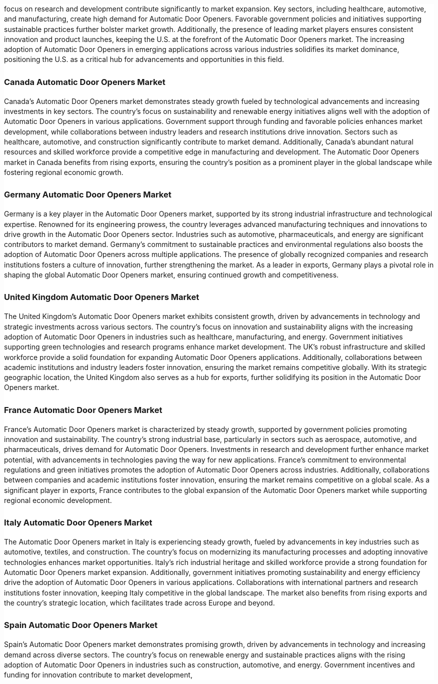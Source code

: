 focus on research and development contribute significantly to market expansion. Key sectors, including healthcare, automotive, and manufacturing, create high demand for Automatic Door Openers. Favorable government policies and initiatives supporting sustainable practices further bolster market growth. Additionally, the presence of leading market players ensures consistent innovation and product launches, keeping the U.S. at the forefront of the Automatic Door Openers market. The increasing adoption of Automatic Door Openers in emerging applications across various industries solidifies its market dominance, positioning the U.S. as a critical hub for advancements and opportunities in this field.</p><h3>Canada Automatic Door Openers Market</h3><p>Canada&rsquo;s Automatic Door Openers market demonstrates steady growth fueled by technological advancements and increasing investments in key sectors. The country&rsquo;s focus on sustainability and renewable energy initiatives aligns well with the adoption of Automatic Door Openers in various applications. Government support through funding and favorable policies enhances market development, while collaborations between industry leaders and research institutions drive innovation. Sectors such as healthcare, automotive, and construction significantly contribute to market demand. Additionally, Canada&rsquo;s abundant natural resources and skilled workforce provide a competitive edge in manufacturing and development. The Automatic Door Openers market in Canada benefits from rising exports, ensuring the country&rsquo;s position as a prominent player in the global landscape while fostering regional economic growth.</p><h3>Germany Automatic Door Openers Market</h3><p>Germany is a key player in the Automatic Door Openers market, supported by its strong industrial infrastructure and technological expertise. Renowned for its engineering prowess, the country leverages advanced manufacturing techniques and innovations to drive growth in the Automatic Door Openers sector. Industries such as automotive, pharmaceuticals, and energy are significant contributors to market demand. Germany&rsquo;s commitment to sustainable practices and environmental regulations also boosts the adoption of Automatic Door Openers across multiple applications. The presence of globally recognized companies and research institutions fosters a culture of innovation, further strengthening the market. As a leader in exports, Germany plays a pivotal role in shaping the global Automatic Door Openers market, ensuring continued growth and competitiveness.</p><h3>United Kingdom Automatic Door Openers Market</h3><p>The United Kingdom&rsquo;s Automatic Door Openers market exhibits consistent growth, driven by advancements in technology and strategic investments across various sectors. The country&rsquo;s focus on innovation and sustainability aligns with the increasing adoption of Automatic Door Openers in industries such as healthcare, manufacturing, and energy. Government initiatives supporting green technologies and research programs enhance market development. The UK&rsquo;s robust infrastructure and skilled workforce provide a solid foundation for expanding Automatic Door Openers applications. Additionally, collaborations between academic institutions and industry leaders foster innovation, ensuring the market remains competitive globally. With its strategic geographic location, the United Kingdom also serves as a hub for exports, further solidifying its position in the Automatic Door Openers market.</p><h3>France Automatic Door Openers Market</h3><p>France&rsquo;s Automatic Door Openers market is characterized by steady growth, supported by government policies promoting innovation and sustainability. The country&rsquo;s strong industrial base, particularly in sectors such as aerospace, automotive, and pharmaceuticals, drives demand for Automatic Door Openers. Investments in research and development further enhance market potential, with advancements in technologies paving the way for new applications. France&rsquo;s commitment to environmental regulations and green initiatives promotes the adoption of Automatic Door Openers across industries. Additionally, collaborations between companies and academic institutions foster innovation, ensuring the market remains competitive on a global scale. As a significant player in exports, France contributes to the global expansion of the Automatic Door Openers market while supporting regional economic development.</p><h3>Italy Automatic Door Openers Market</h3><p>The Automatic Door Openers market in Italy is experiencing steady growth, fueled by advancements in key industries such as automotive, textiles, and construction. The country&rsquo;s focus on modernizing its manufacturing processes and adopting innovative technologies enhances market opportunities. Italy&rsquo;s rich industrial heritage and skilled workforce provide a strong foundation for Automatic Door Openers market expansion. Additionally, government initiatives promoting sustainability and energy efficiency drive the adoption of Automatic Door Openers in various applications. Collaborations with international partners and research institutions foster innovation, keeping Italy competitive in the global landscape. The market also benefits from rising exports and the country&rsquo;s strategic location, which facilitates trade across Europe and beyond.</p><h3>Spain Automatic Door Openers Market</h3><p>Spain&rsquo;s Automatic Door Openers market demonstrates promising growth, driven by advancements in technology and increasing demand across diverse sectors. The country&rsquo;s focus on renewable energy and sustainable practices aligns with the rising adoption of Automatic Door Openers in industries such as construction, automotive, and energy. Government incentives and funding for innovation contribute to market development,